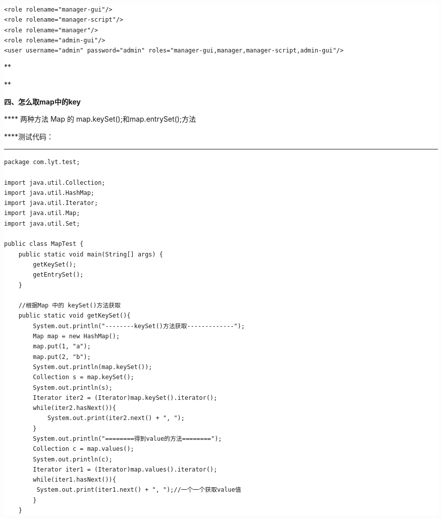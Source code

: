     <role rolename="manager-gui"/>
    <role rolename="manager-script"/>
    <role rolename="manager"/>
    <role rolename="admin-gui"/>
    <user username="admin" password="admin" roles="manager-gui,manager,manager-script,admin-gui"/>

**  
  
**

**四、怎么取map中的key**

**** 两种方法 Map 的 map.keySet();和map.entrySet();方法

****测试代码：

****

    
    
    package com.lyt.test;
    
    import java.util.Collection;
    import java.util.HashMap;
    import java.util.Iterator;
    import java.util.Map;
    import java.util.Set;
    
    public class MapTest {
    	public static void main(String[] args) {
    		getKeySet();
    		getEntrySet();
    	}
    	
    	//根据Map 中的 keySet()方法获取
    	public static void getKeySet(){
    		System.out.println("--------keySet()方法获取-------------");
    		Map map = new HashMap();
    	    map.put(1, "a");
    	    map.put(2, "b");
    	    System.out.println(map.keySet());
    	    Collection s = map.keySet();
    	    System.out.println(s);
    	    Iterator iter2 = (Iterator)map.keySet().iterator();
    	    while(iter2.hasNext()){
    	    	System.out.print(iter2.next() + ", ");
    	    }
    	    System.out.println("========得到value的方法========");
    	    Collection c = map.values();
    	    System.out.println(c);
    	    Iterator iter1 = (Iterator)map.values().iterator();
    	    while(iter1.hasNext()){
    	     System.out.print(iter1.next() + ", ");//一个一个获取value值
    	    }
    	}
    	
    	